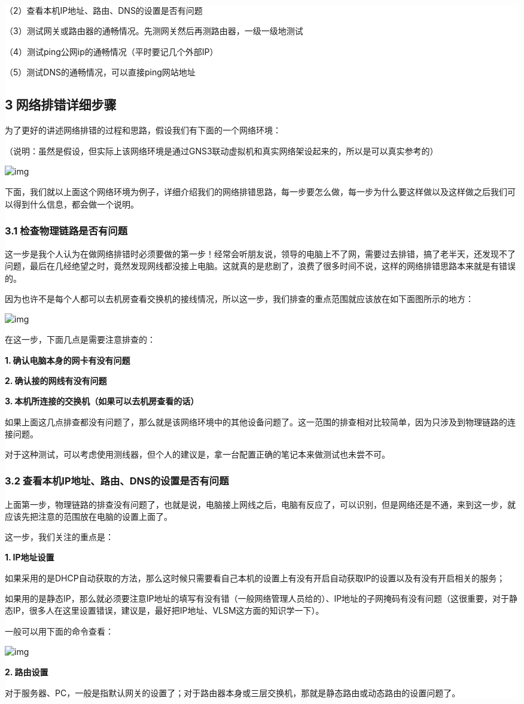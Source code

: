 （2）查看本机IP地址、路由、DNS的设置是否有问题

（3）测试网关或路由器的通畅情况。先测网关然后再测路由器，一级一级地测试

（4）测试ping公网ip的通畅情况（平时要记几个外部IP）

（5）测试DNS的通畅情况，可以直接ping网站地址

## 3 网络排错详细步骤

为了更好的讲述网络排错的过程和思路，假设我们有下面的一个网络环境：

（说明：虽然是假设，但实际上该网络环境是通过GNS3联动虚拟机和真实网络架设起来的，所以是可以真实参考的）

![img](https://mmbiz.qpic.cn/mmbiz_jpg/xq9PqibkVAzqoEpbM04icLWgRQH9EIaYiadPkv6jKE2rGbYg1yibDnS7Ff5bEiaolPBJFd1DibNdfq7oDdbspUbmZmTA/640?wx_fmt=jpeg&tp=webp&wxfrom=5&wx_lazy=1&wx_co=1)

下面，我们就以上面这个网络环境为例子，详细介绍我们的网络排错思路，每一步要怎么做，每一步为什么要这样做以及这样做之后我们可以得到什么信息，都会做一个说明。

### 3.1 检查物理链路是否有问题

这一步是我个人认为在做网络排错时必须要做的第一步！经常会听朋友说，领导的电脑上不了网，需要过去排错，搞了老半天，还发现不了问题，最后在几经绝望之时，竟然发现网线都没接上电脑。这就真的是悲剧了，浪费了很多时间不说，这样的网络排错思路本来就是有错误的。

因为也许不是每个人都可以去机房查看交换机的接线情况，所以这一步，我们排查的重点范围就应该放在如下面图所示的地方：

![img](https://mmbiz.qpic.cn/mmbiz_png/cbCLgfJZibpoIicrUic75LIHbgSCsEJw4V6cgo9yWbZeNaCUTQ5SXAPack8ZKr8UVcL3MEar3W03KQ3yiaDExHzhCA/640?wx_fmt=png&tp=webp&wxfrom=5&wx_lazy=1&wx_co=1)

在这一步，下面几点是需要注意排查的：

**1. 确认电脑本身的网卡有没有问题**

**2. 确认接的网线有没有问题**

**3. 本机所连接的交换机（如果可以去机房查看的话）**

如果上面这几点排查都没有问题了，那么就是该网络环境中的其他设备问题了。这一范围的排查相对比较简单，因为只涉及到物理链路的连接问题。

对于这种测试，可以考虑使用测线器，但个人的建议是，拿一台配置正确的笔记本来做测试也未尝不可。

### 3.2 查看本机IP地址、路由、DNS的设置是否有问题

上面第一步，物理链路的排查没有问题了，也就是说，电脑接上网线之后，电脑有反应了，可以识别，但是网络还是不通，来到这一步，就应该先把注意的范围放在电脑的设置上面了。

这一步，我们关注的重点是：

**1. IP地址设置**

如果采用的是DHCP自动获取的方法，那么这时候只需要看自己本机的设置上有没有开启自动获取IP的设置以及有没有开启相关的服务；

如果用的是静态IP，那么就必须要注意IP地址的填写有没有错（一般网络管理人员给的）、IP地址的子网掩码有没有问题（这很重要，对于静态IP，很多人在这里设置错误，建议是，最好把IP地址、VLSM这方面的知识学一下）。

一般可以用下面的命令查看：

![img](https://mmbiz.qpic.cn/mmbiz_png/cbCLgfJZibpoIicrUic75LIHbgSCsEJw4V6AXRia68TWdlgHj9ekWIdKUOUJvRPOX6p9fFgNa2iaESzT1nant7e9qzg/640?wx_fmt=png&tp=webp&wxfrom=5&wx_lazy=1&wx_co=1)

**2. 路由设置**

对于服务器、PC，一般是指默认网关的设置了；对于路由器本身或三层交换机，那就是静态路由或动态路由的设置问题了。
